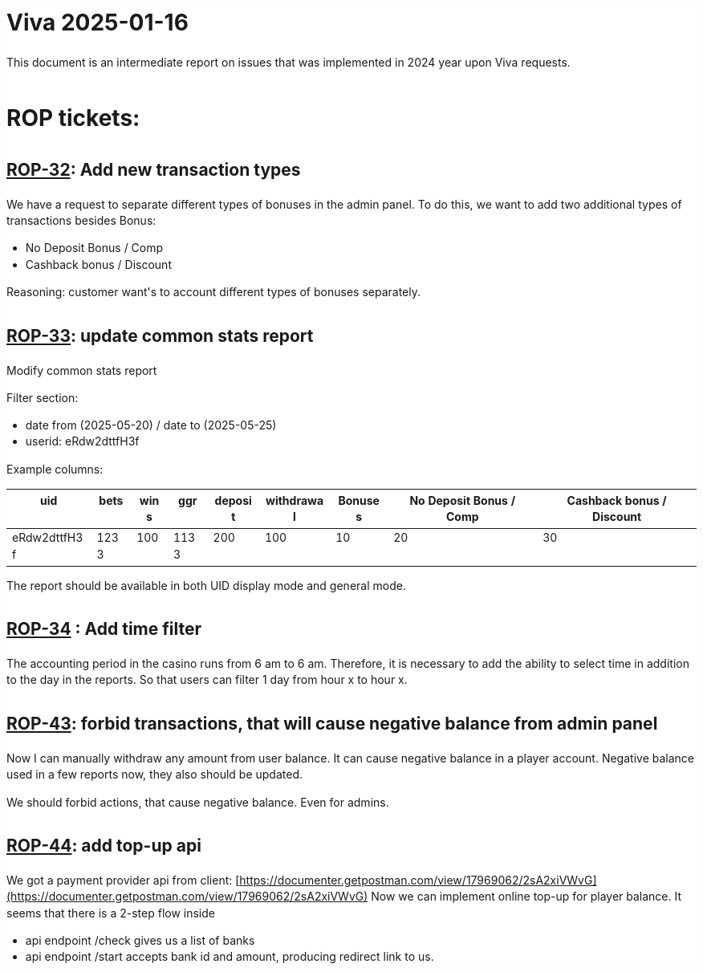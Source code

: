 # Viva 2025-01-16
This document is an intermediate report on issues that was implemented in 2024 year upon Viva requests.

# ROP tickets:
## **[ROP-32](https://nodeart.app/jira/browse/ROP-32): Add new transaction types**

We have a request to separate different types of bonuses in the admin panel. To do this, we want to add two additional types of transactions besides Bonus:

- No Deposit Bonus / Comp
- Cashback bonus / Discount

Reasoning: customer want's to account different types of bonuses separately.

## **[ROP-33](https://nodeart.app/jira/browse/ROP-33): update common stats report**
Modify common stats report

Filter section:
- date from (2025-05-20) / date to (2025-05-25)
- userid: eRdw2dttfH3f

Example columns:

| uid          | bets | wins | ggr  | deposit | withdrawal | Bonuses | No Deposit Bonus / Comp | Cashback bonus / Discount |
| ------------ | ---- | ---- | ---- | ------- | ---------- | ------- | ----------------------- | ------------------------- |
| eRdw2dttfH3f | 1233 | 100  | 1133 | 200     | 100        | 10      | 20                      | 30                        |


The report should be available in both UID display mode and general mode.

## **[ROP-34](https://nodeart.app/jira/browse/ROP-34) : Add time filter**

The accounting period in the casino runs from 6 am to 6 am. Therefore, it is necessary to add the ability to select time in addition to the day in the reports. So that users can filter 1 day from hour x to hour x.

## **[ROP-43](https://nodeart.app/jira/browse/ROP-43): forbid transactions, that will cause negative balance from admin panel**
Now I can manually withdraw any amount from user balance. It can cause negative balance in a player account. Negative balance used in a few reports now, they also should be updated.

We should forbid actions, that cause negative balance. Even for admins.

## **[ROP-44](https://nodeart.app/jira/browse/ROP-44): add top-up api**
We got a payment provider api from client: [https://documenter.getpostman.com/view/17969062/2sA2xiVWvG](https://documenter.getpostman.com/view/17969062/2sA2xiVWvG)
Now we can implement online top-up for player balance. It seems that there is a 2-step flow inside
- api endpoint /check gives us a list of banks
- api endpoint /start accepts bank id and amount, producing redirect link to us.
